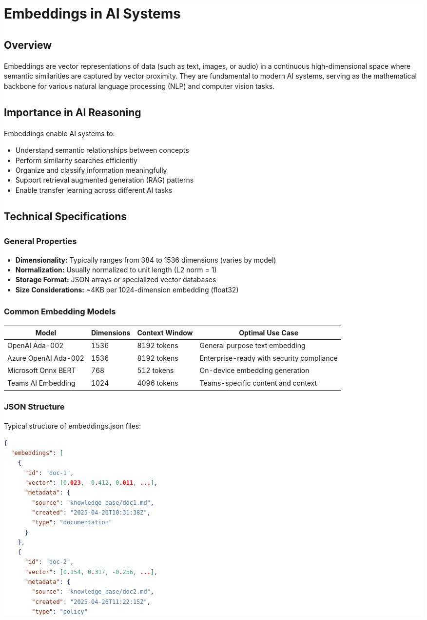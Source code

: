 # Embeddings in AI Systems

## Overview

Embeddings are vector representations of data (such as text, images, or audio) in a continuous high-dimensional space where semantic similarities are captured by vector proximity. They are fundamental to modern AI systems, serving as the mathematical backbone for various natural language processing (NLP) and computer vision tasks.

## Importance in AI Reasoning

Embeddings enable AI systems to:
- Understand semantic relationships between concepts
- Perform similarity searches efficiently
- Organize and classify information meaningfully
- Support retrieval augmented generation (RAG) patterns
- Enable transfer learning across different AI tasks

## Technical Specifications

### General Properties

- **Dimensionality:** Typically ranges from 384 to 1536 dimensions (varies by model)
- **Normalization:** Usually normalized to unit length (L2 norm = 1)
- **Storage Format:** JSON arrays or specialized vector databases
- **Size Considerations:** ~4KB per 1024-dimension embedding (float32)

### Common Embedding Models

| Model | Dimensions | Context Window | Optimal Use Case |
|-------|------------|----------------|------------------|
| OpenAI Ada-002 | 1536 | 8192 tokens | General purpose text embedding |
| Azure OpenAI Ada-002 | 1536 | 8192 tokens | Enterprise-ready with security compliance |
| Microsoft Onnx BERT | 768 | 512 tokens | On-device embedding generation |
| Teams AI Embedding | 1024 | 4096 tokens | Teams-specific content and context |

### JSON Structure

Typical structure of embeddings.json files:

```json
{
  "embeddings": [
    {
      "id": "doc-1",
      "vector": [0.023, -0.412, 0.011, ...],
      "metadata": {
        "source": "knowledge_base/doc1.md",
        "created": "2025-04-26T10:31:38Z",
        "type": "documentation"
      }
    },
    {
      "id": "doc-2",
      "vector": [0.154, 0.317, -0.256, ...],
      "metadata": {
        "source": "knowledge_base/doc2.md",
        "created": "2025-04-26T11:22:15Z",
        "type": "policy"
```